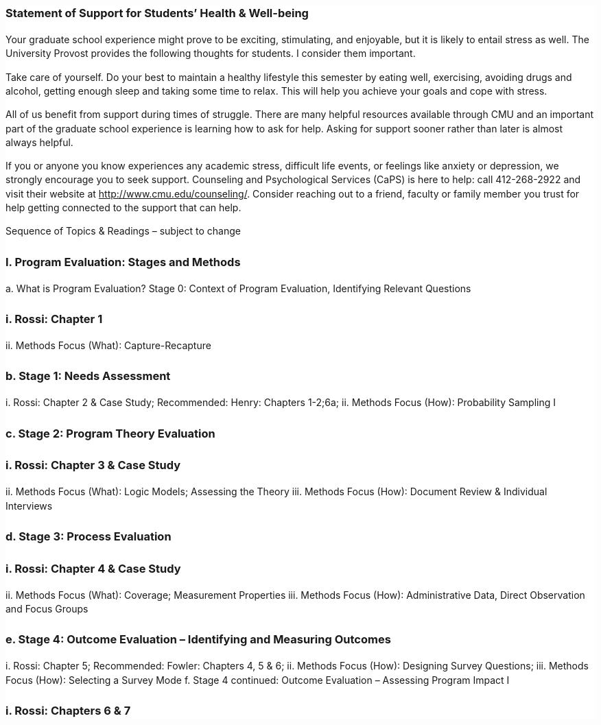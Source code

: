 ### Statement of Support for Students’ Health & Well-being

Your graduate school experience might prove to be exciting, stimulating, and enjoyable, but it is
likely to entail stress as well. The University Provost provides the following thoughts for
students. I consider them important.

Take care of yourself. Do your best to maintain a healthy lifestyle this semester by eating well,
exercising, avoiding drugs and alcohol, getting enough sleep and taking some time to relax. This
will help you achieve your goals and cope with stress.

All of us benefit from support during times of struggle. There are many helpful resources
available through CMU and an important part of the graduate school experience is learning how
to ask for help. Asking for support sooner rather than later is almost always helpful.

If you or anyone you know experiences any academic stress, difficult life events, or feelings like
anxiety or depression, we strongly encourage you to seek support. Counseling and Psychological
Services (CaPS) is here to help: call 412-268-2922 and visit their website
at http://www.cmu.edu/counseling/. Consider reaching out to a friend, faculty or family
member you trust for help getting connected to the support that can help.

Sequence of Topics & Readings – subject to change
### I. Program Evaluation: Stages and Methods

a. What is Program Evaluation? Stage 0: Context of Program Evaluation,
Identifying Relevant Questions
### i. Rossi: Chapter 1

ii. Methods Focus (What): Capture-Recapture
### b. Stage 1: Needs Assessment

i. Rossi: Chapter 2 & Case Study; Recommended: Henry: Chapters 1-2;6a;
ii. Methods Focus (How): Probability Sampling I
### c. Stage 2: Program Theory Evaluation

### i. Rossi: Chapter 3 & Case Study

ii. Methods Focus (What): Logic Models; Assessing the Theory
iii. Methods Focus (How): Document Review & Individual Interviews
### d. Stage 3: Process Evaluation

### i. Rossi: Chapter 4 & Case Study

ii. Methods Focus (What): Coverage; Measurement Properties
iii. Methods Focus (How): Administrative Data, Direct Observation and
Focus Groups
### e. Stage 4: Outcome Evaluation – Identifying and Measuring Outcomes

i. Rossi: Chapter 5; Recommended: Fowler: Chapters 4, 5 & 6;
ii. Methods Focus (How): Designing Survey Questions;
iii. Methods Focus (How): Selecting a Survey Mode
f. Stage 4 continued: Outcome Evaluation – Assessing Program Impact I
### i. Rossi: Chapters 6 & 7
